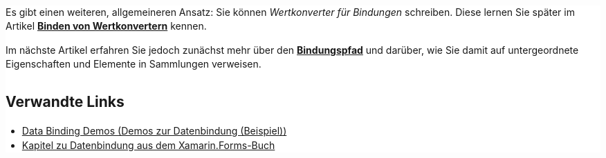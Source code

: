 Es gibt einen weiteren, allgemeineren Ansatz: Sie können *Wertkonverter für Bindungen* schreiben. Diese lernen Sie später im Artikel [**Binden von Wertkonvertern**](converters.md) kennen.

Im nächste Artikel erfahren Sie jedoch zunächst mehr über den [**Bindungspfad**](binding-path.md) und darüber, wie Sie damit auf untergeordnete Eigenschaften und Elemente in Sammlungen verweisen.


## <a name="related-links"></a>Verwandte Links

- [Data Binding Demos (Demos zur Datenbindung (Beispiel))](https://developer.xamarin.com/samples/xamarin-forms/DataBindingDemos/)
- [Kapitel zu Datenbindung aus dem Xamarin.Forms-Buch](~/xamarin-forms/creating-mobile-apps-xamarin-forms/summaries/chapter16.md)
